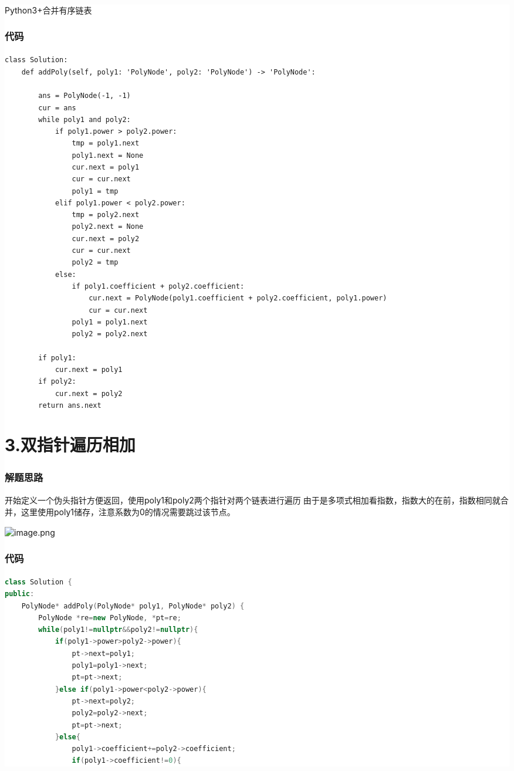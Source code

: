 Python3+合并有序链表

### 代码

```python3
class Solution:
    def addPoly(self, poly1: 'PolyNode', poly2: 'PolyNode') -> 'PolyNode':

        ans = PolyNode(-1, -1)
        cur = ans
        while poly1 and poly2:
            if poly1.power > poly2.power:
                tmp = poly1.next
                poly1.next = None
                cur.next = poly1
                cur = cur.next
                poly1 = tmp
            elif poly1.power < poly2.power:
                tmp = poly2.next
                poly2.next = None
                cur.next = poly2
                cur = cur.next
                poly2 = tmp
            else:
                if poly1.coefficient + poly2.coefficient:
                    cur.next = PolyNode(poly1.coefficient + poly2.coefficient, poly1.power)
                    cur = cur.next
                poly1 = poly1.next
                poly2 = poly2.next

        if poly1:
            cur.next = poly1
        if poly2:
            cur.next = poly2
        return ans.next
```
# 3.双指针遍历相加
### 解题思路
开始定义一个伪头指针方便返回，使用poly1和poly2两个指针对两个链表进行遍历
由于是多项式相加看指数，指数大的在前，指数相同就合并，这里使用poly1储存，注意系数为0的情况需要跳过该节点。

![image.png](https://pic.leetcode-cn.com/1647693293-OtfjNm-image.png)

### 代码

```cpp
class Solution {
public:
    PolyNode* addPoly(PolyNode* poly1, PolyNode* poly2) {
        PolyNode *re=new PolyNode, *pt=re;
        while(poly1!=nullptr&&poly2!=nullptr){
            if(poly1->power>poly2->power){
                pt->next=poly1;
                poly1=poly1->next;
                pt=pt->next;
            }else if(poly1->power<poly2->power){
                pt->next=poly2;
                poly2=poly2->next;
                pt=pt->next;
            }else{
                poly1->coefficient+=poly2->coefficient;
                if(poly1->coefficient!=0){
```